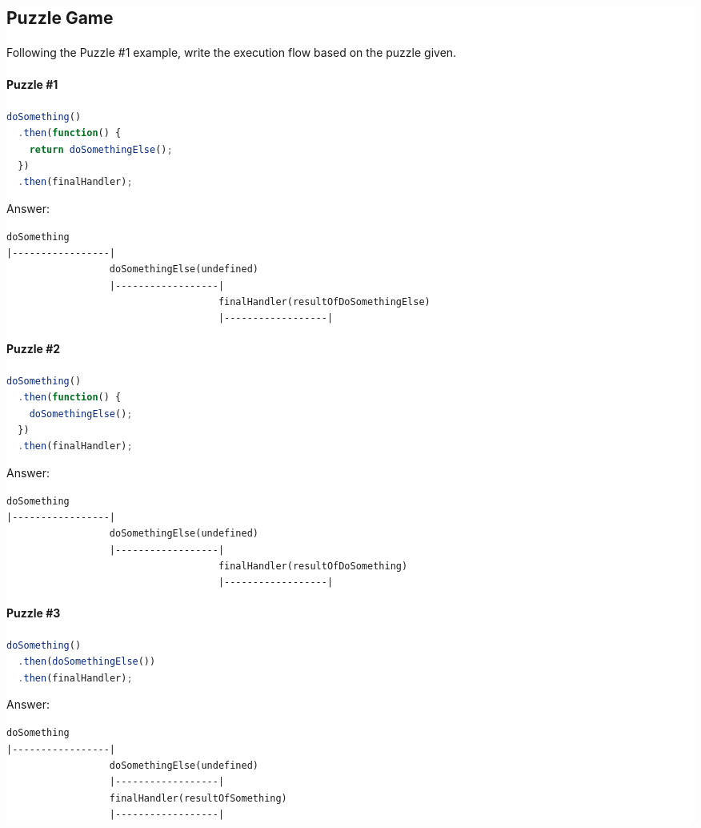 ## Puzzle Game

Following the Puzzle #1 example, write the execution flow based on the puzzle given.

#### Puzzle #1

```js
doSomething()
  .then(function() {
    return doSomethingElse();
  })
  .then(finalHandler);
```

Answer:

```
doSomething
|-----------------|
                  doSomethingElse(undefined)
                  |------------------|
                                     finalHandler(resultOfDoSomethingElse)
                                     |------------------|
```

#### Puzzle #2

```js
doSomething()
  .then(function() {
    doSomethingElse();
  })
  .then(finalHandler);
```

Answer:

```
doSomething
|-----------------|
                  doSomethingElse(undefined)
                  |------------------|
                                     finalHandler(resultOfDoSomething)
                                     |------------------|
```

#### Puzzle #3

```js
doSomething()
  .then(doSomethingElse())
  .then(finalHandler);
```

Answer:

```
doSomething
|-----------------|
                  doSomethingElse(undefined)
                  |------------------|
                  finalHandler(resultOfSomething)
                  |------------------|
```
